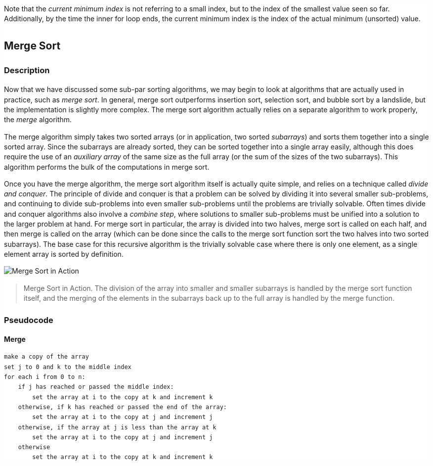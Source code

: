 Note that the *current minimum index* is not referring to a small index, but to the index of the smallest value seen so far. Additionally, by the time the inner for loop ends, the current minimum index is the index of the actual minimum (unsorted) value.

## Merge Sort

### Description

Now that we have discussed some sub-par sorting algorithms, we may begin to look at algorithms that are actually used in practice, such as *merge sort*. In general, merge sort outperforms insertion sort, selection sort, and bubble sort by a landslide, but the implementation is slightly more complex. The merge sort algorithm actually relies on a separate algorithm to work properly, the *merge* algorithm.

The merge algorithm simply takes two sorted arrays (or in application, two sorted *subarrays*) and sorts them together into a single sorted array. Since the subarrays are already sorted, they can be sorted together into a single array easily, although this does require the use of an *auxiliary array* of the same size as the full array (or the sum of the sizes of the two subarrays). This algorithm performs the bulk of the computations in merge sort.

Once you have the merge algorithm, the merge sort algorithm itself is actually quite simple, and relies on a technique called *divide and conquer*. The principle of divide and conquer is that a problem can be solved by dividing it into several smaller sub-problems, and continuing to divide sub-problems into even smaller sub-problems until the problems are trivially solvable. Often times divide and conquer algorithms also involve a *combine step*, where solutions to smaller sub-problems must be unified into a solution to the larger problem at hand. For merge sort in particular, the array is divided into two halves, merge sort is called on each half, and then merge is called on the array (which can be done since the calls to the merge sort function sort the two halves into two sorted subarrays). The base case for this recursive algorithm is the trivially solvable case where there is only one element, as a single element array is sorted by definition. 

![Merge Sort in Action](https://codepumpkin.com/wp-content/uploads/2017/10/MergeSort_Avg_case.gif)

> Merge Sort in Action. The division of the array into smaller and smaller subarrays is handled by the merge sort function itself, and the merging of the elements in the subarrays back up to the full array is handled by the merge function.

### Pseudocode

**Merge**

```
make a copy of the array
set j to 0 and k to the middle index
for each i from 0 to n:
    if j has reached or passed the middle index:
        set the array at i to the copy at k and increment k
    otherwise, if k has reached or passed the end of the array:
        set the array at i to the copy at j and increment j
    otherwise, if the array at j is less than the array at k
        set the array at i to the copy at j and increment j
    otherwise
        set the array at i to the copy at k and increment k 
```
